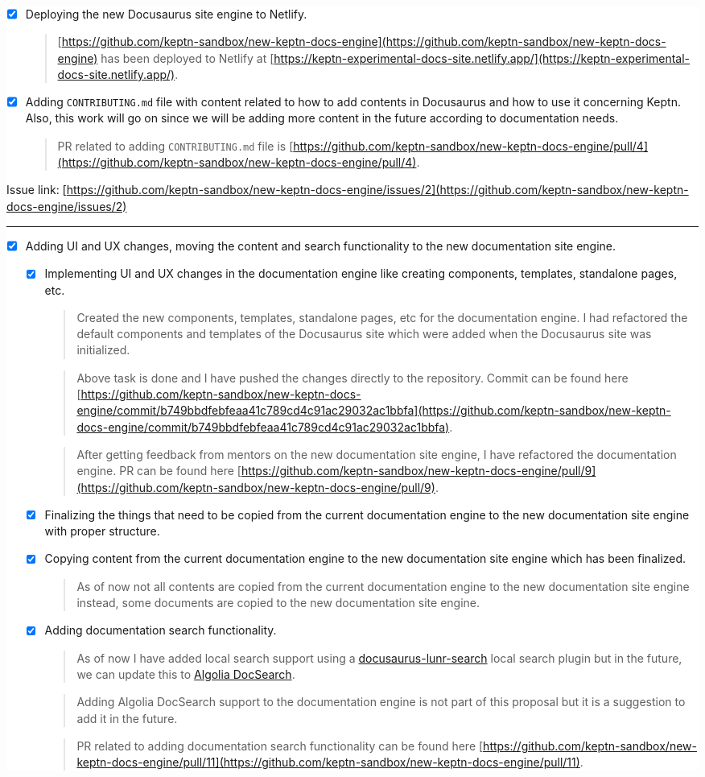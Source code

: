   - [x] Deploying the new Docusaurus site engine to Netlify.

    > [https://github.com/keptn-sandbox/new-keptn-docs-engine](https://github.com/keptn-sandbox/new-keptn-docs-engine) has been deployed to Netlify at [https://keptn-experimental-docs-site.netlify.app/](https://keptn-experimental-docs-site.netlify.app/).

  - [x] Adding `CONTRIBUTING.md` file with content related to how to add contents in Docusaurus and how to use it concerning Keptn. Also, this work will go on since we will be adding more content in the future according to documentation needs.

    > PR related to adding `CONTRIBUTING.md` file is [https://github.com/keptn-sandbox/new-keptn-docs-engine/pull/4](https://github.com/keptn-sandbox/new-keptn-docs-engine/pull/4).

Issue link: [https://github.com/keptn-sandbox/new-keptn-docs-engine/issues/2](https://github.com/keptn-sandbox/new-keptn-docs-engine/issues/2)

---

- [x] Adding UI and UX changes, moving the content and search functionality to the new documentation site engine.

  - [x] Implementing UI and UX changes in the documentation engine like creating components, templates, standalone pages, etc.

    > Created the new components, templates, standalone pages, etc for the documentation engine. I had refactored the default components and templates of the Docusaurus site which were added when the Docusaurus site was initialized.

    > Above task is done and I have pushed the changes directly to the repository. Commit can be found here [https://github.com/keptn-sandbox/new-keptn-docs-engine/commit/b749bbdfebfeaa41c789cd4c91ac29032ac1bbfa](https://github.com/keptn-sandbox/new-keptn-docs-engine/commit/b749bbdfebfeaa41c789cd4c91ac29032ac1bbfa).

    > After getting feedback from mentors on the new documentation site engine, I have refactored the documentation engine. PR can be found here [https://github.com/keptn-sandbox/new-keptn-docs-engine/pull/9](https://github.com/keptn-sandbox/new-keptn-docs-engine/pull/9).

  - [x] Finalizing the things that need to be copied from the current documentation engine to the new documentation site engine with proper structure.

  - [x] Copying content from the current documentation engine to the new documentation site engine which has been finalized.

    > As of now not all contents are copied from the current documentation engine to the new documentation site engine instead, some documents are copied to the new documentation site engine.

  - [x] Adding documentation search functionality.

    > As of now I have added local search support using a [docusaurus-lunr-search](https://github.com/praveenn77/docusaurus-lunr-search) local search plugin but in the future, we can update this to [Algolia DocSearch](https://docsearch.algolia.com/).

    > Adding Algolia DocSearch support to the documentation engine is not part of this proposal but it is a suggestion to add it in the future.

    > PR related to adding documentation search functionality can be found here [https://github.com/keptn-sandbox/new-keptn-docs-engine/pull/11](https://github.com/keptn-sandbox/new-keptn-docs-engine/pull/11).
